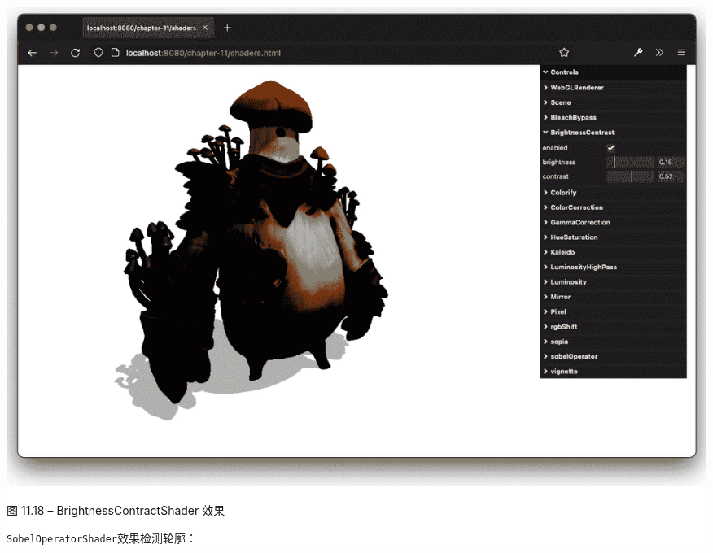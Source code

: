 ![图 11.18 – BrightnessContractShader 效果](img/Figure_11.18_B18726.jpg)

图 11.18 – BrightnessContractShader 效果

`SobelOperatorShader`效果检测轮廓：
